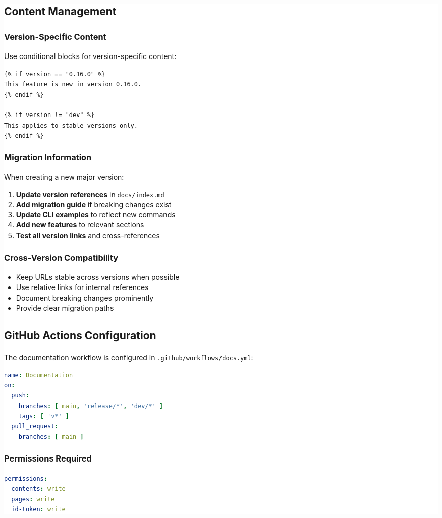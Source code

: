 ## Content Management

### Version-Specific Content

Use conditional blocks for version-specific content:

```markdown
{% if version == "0.16.0" %}
This feature is new in version 0.16.0.
{% endif %}

{% if version != "dev" %}
This applies to stable versions only.
{% endif %}
```

### Migration Information

When creating a new major version:

1. **Update version references** in `docs/index.md`
2. **Add migration guide** if breaking changes exist
3. **Update CLI examples** to reflect new commands
4. **Add new features** to relevant sections
5. **Test all version links** and cross-references

### Cross-Version Compatibility

- Keep URLs stable across versions when possible
- Use relative links for internal references
- Document breaking changes prominently
- Provide clear migration paths

## GitHub Actions Configuration

The documentation workflow is configured in `.github/workflows/docs.yml`:

```yaml
name: Documentation
on:
  push:
    branches: [ main, 'release/*', 'dev/*' ]
    tags: [ 'v*' ]
  pull_request:
    branches: [ main ]
```

### Permissions Required

```yaml
permissions:
  contents: write
  pages: write
  id-token: write
```
